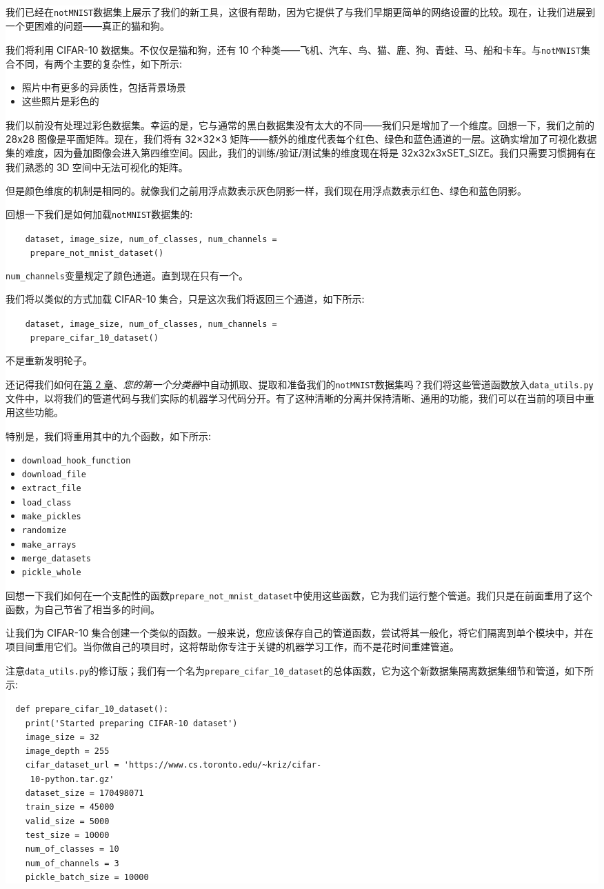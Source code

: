 我们已经在`notMNIST`数据集上展示了我们的新工具，这很有帮助，因为它提供了与我们早期更简单的网络设置的比较。现在，让我们进展到一个更困难的问题——真正的猫和狗。

我们将利用 CIFAR-10 数据集。不仅仅是猫和狗，还有 10 个种类——飞机、汽车、鸟、猫、鹿、狗、青蛙、马、船和卡车。与`notMNIST`集合不同，有两个主要的复杂性，如下所示:

*   照片中有更多的异质性，包括背景场景
*   这些照片是彩色的

我们以前没有处理过彩色数据集。幸运的是，它与通常的黑白数据集没有太大的不同——我们只是增加了一个维度。回想一下，我们之前的 28x28 图像是平面矩阵。现在，我们将有 32×32×3 矩阵——额外的维度代表每个红色、绿色和蓝色通道的一层。这确实增加了可视化数据集的难度，因为叠加图像会进入第四维空间。因此，我们的训练/验证/测试集的维度现在将是 32x32x3xSET_SIZE。我们只需要习惯拥有在我们熟悉的 3D 空间中无法可视化的矩阵。

但是颜色维度的机制是相同的。就像我们之前用浮点数表示灰色阴影一样，我们现在用浮点数表示红色、绿色和蓝色阴影。

回想一下我们是如何加载`notMNIST`数据集的:

```
    dataset, image_size, num_of_classes, num_channels = 
     prepare_not_mnist_dataset() 
```

`num_channels`变量规定了颜色通道。直到现在只有一个。

我们将以类似的方式加载 CIFAR-10 集合，只是这次我们将返回三个通道，如下所示:

```
    dataset, image_size, num_of_classes, num_channels = 
     prepare_cifar_10_dataset()
```

不是重新发明轮子。

还记得我们如何在[第 2 章](0197f632-3ce2-4032-9abd-83b3720c7127.xhtml)、*您的第一个分类器*中自动抓取、提取和准备我们的`notMNIST`数据集吗？我们将这些管道函数放入`data_utils.py`文件中，以将我们的管道代码与我们实际的机器学习代码分开。有了这种清晰的分离并保持清晰、通用的功能，我们可以在当前的项目中重用这些功能。

特别是，我们将重用其中的九个函数，如下所示:

*   `download_hook_function`
*   `download_file`
*   `extract_file`
*   `load_class`
*   `make_pickles`
*   `randomize`
*   `make_arrays`
*   `merge_datasets`
*   `pickle_whole`

回想一下我们如何在一个支配性的函数`prepare_not_mnist_dataset`中使用这些函数，它为我们运行整个管道。我们只是在前面重用了这个函数，为自己节省了相当多的时间。

让我们为 CIFAR-10 集合创建一个类似的函数。一般来说，您应该保存自己的管道函数，尝试将其一般化，将它们隔离到单个模块中，并在项目间重用它们。当你做自己的项目时，这将帮助你专注于关键的机器学习工作，而不是花时间重建管道。

注意`data_utils.py`的修订版；我们有一个名为`prepare_cifar_10_dataset`的总体函数，它为这个新数据集隔离数据集细节和管道，如下所示:

```
  def prepare_cifar_10_dataset(): 
    print('Started preparing CIFAR-10 dataset') 
    image_size = 32 
    image_depth = 255 
    cifar_dataset_url = 'https://www.cs.toronto.edu/~kriz/cifar-
     10-python.tar.gz' 
    dataset_size = 170498071 
    train_size = 45000 
    valid_size = 5000 
    test_size = 10000 
    num_of_classes = 10 
    num_of_channels = 3 
    pickle_batch_size = 10000 
```
